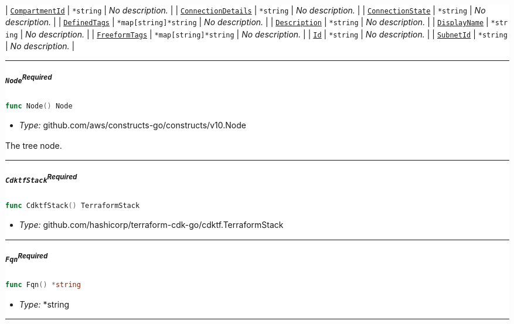 | <code><a href="#rhizo-co-terraform-provider-oci.computeCloudAtCustomerCccInfrastructure.ComputeCloudAtCustomerCccInfrastructure.property.compartmentId">CompartmentId</a></code> | <code>*string</code> | *No description.* |
| <code><a href="#rhizo-co-terraform-provider-oci.computeCloudAtCustomerCccInfrastructure.ComputeCloudAtCustomerCccInfrastructure.property.connectionDetails">ConnectionDetails</a></code> | <code>*string</code> | *No description.* |
| <code><a href="#rhizo-co-terraform-provider-oci.computeCloudAtCustomerCccInfrastructure.ComputeCloudAtCustomerCccInfrastructure.property.connectionState">ConnectionState</a></code> | <code>*string</code> | *No description.* |
| <code><a href="#rhizo-co-terraform-provider-oci.computeCloudAtCustomerCccInfrastructure.ComputeCloudAtCustomerCccInfrastructure.property.definedTags">DefinedTags</a></code> | <code>*map[string]*string</code> | *No description.* |
| <code><a href="#rhizo-co-terraform-provider-oci.computeCloudAtCustomerCccInfrastructure.ComputeCloudAtCustomerCccInfrastructure.property.description">Description</a></code> | <code>*string</code> | *No description.* |
| <code><a href="#rhizo-co-terraform-provider-oci.computeCloudAtCustomerCccInfrastructure.ComputeCloudAtCustomerCccInfrastructure.property.displayName">DisplayName</a></code> | <code>*string</code> | *No description.* |
| <code><a href="#rhizo-co-terraform-provider-oci.computeCloudAtCustomerCccInfrastructure.ComputeCloudAtCustomerCccInfrastructure.property.freeformTags">FreeformTags</a></code> | <code>*map[string]*string</code> | *No description.* |
| <code><a href="#rhizo-co-terraform-provider-oci.computeCloudAtCustomerCccInfrastructure.ComputeCloudAtCustomerCccInfrastructure.property.id">Id</a></code> | <code>*string</code> | *No description.* |
| <code><a href="#rhizo-co-terraform-provider-oci.computeCloudAtCustomerCccInfrastructure.ComputeCloudAtCustomerCccInfrastructure.property.subnetId">SubnetId</a></code> | <code>*string</code> | *No description.* |

---

##### `Node`<sup>Required</sup> <a name="Node" id="rhizo-co-terraform-provider-oci.computeCloudAtCustomerCccInfrastructure.ComputeCloudAtCustomerCccInfrastructure.property.node"></a>

```go
func Node() Node
```

- *Type:* github.com/aws/constructs-go/constructs/v10.Node

The tree node.

---

##### `CdktfStack`<sup>Required</sup> <a name="CdktfStack" id="rhizo-co-terraform-provider-oci.computeCloudAtCustomerCccInfrastructure.ComputeCloudAtCustomerCccInfrastructure.property.cdktfStack"></a>

```go
func CdktfStack() TerraformStack
```

- *Type:* github.com/hashicorp/terraform-cdk-go/cdktf.TerraformStack

---

##### `Fqn`<sup>Required</sup> <a name="Fqn" id="rhizo-co-terraform-provider-oci.computeCloudAtCustomerCccInfrastructure.ComputeCloudAtCustomerCccInfrastructure.property.fqn"></a>

```go
func Fqn() *string
```

- *Type:* *string

---
